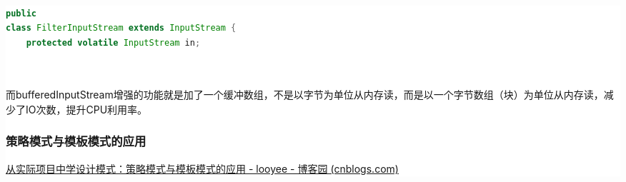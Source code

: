``` java
public
class FilterInputStream extends InputStream {
    protected volatile InputStream in;

    
```

而bufferedInputStream增强的功能就是加了一个缓冲数组，不是以字节为单位从内存读，而是以一个字节数组（块）为单位从内存读，减少了IO次数，提升CPU利用率。



### 策略模式与模板模式的应用
[从实际项目中学设计模式：策略模式与模板模式的应用 - looyee - 博客园 (cnblogs.com)](https://www.cnblogs.com/looyee/p/15002997.html)
